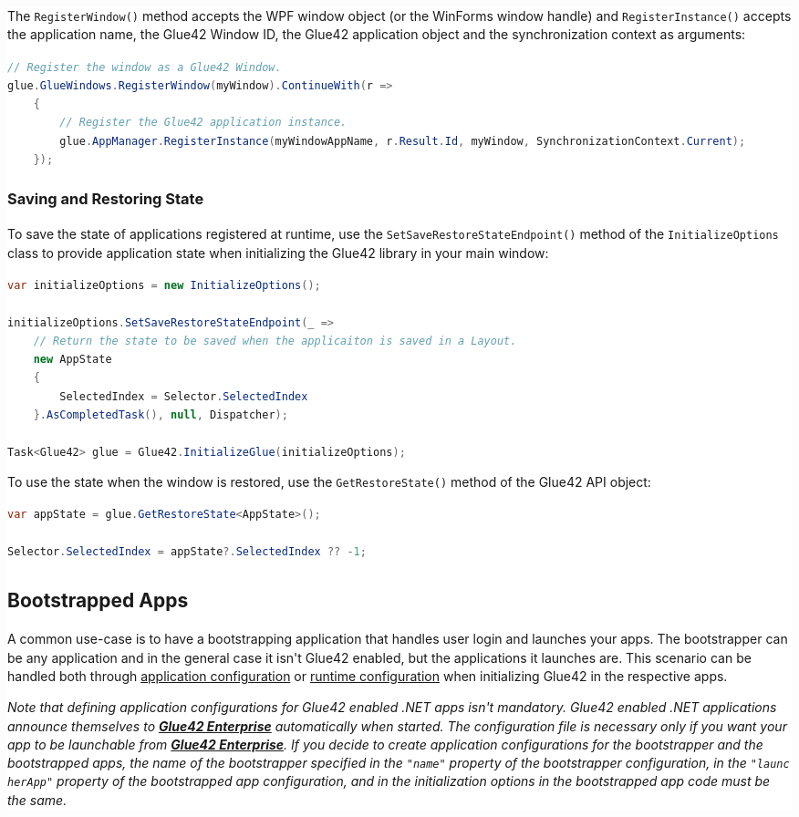 The `RegisterWindow()` method accepts the WPF window object (or the WinForms window handle) and `RegisterInstance()` accepts the application name, the Glue42 Window ID, the Glue42 application object and the synchronization context as arguments:

```csharp
// Register the window as a Glue42 Window.
glue.GlueWindows.RegisterWindow(myWindow).ContinueWith(r =>
    {
        // Register the Glue42 application instance.
        glue.AppManager.RegisterInstance(myWindowAppName, r.Result.Id, myWindow, SynchronizationContext.Current);
    });
```

### Saving and Restoring State

To save the state of applications registered at runtime, use the `SetSaveRestoreStateEndpoint()` method of the `InitializeOptions` class to provide application state when initializing the Glue42 library in your main window:

```csharp
var initializeOptions = new InitializeOptions();

initializeOptions.SetSaveRestoreStateEndpoint(_ =>
    // Return the state to be saved when the applicaiton is saved in a Layout.
    new AppState
    {
        SelectedIndex = Selector.SelectedIndex
    }.AsCompletedTask(), null, Dispatcher);

Task<Glue42> glue = Glue42.InitializeGlue(initializeOptions);
```

To use the state when the window is restored, use the `GetRestoreState()` method of the Glue42 API object:

```csharp
var appState = glue.GetRestoreState<AppState>();

Selector.SelectedIndex = appState?.SelectedIndex ?? -1;
```

## Bootstrapped Apps

A common use-case is to have a bootstrapping application that handles user login and launches your apps. The bootstrapper can be any application and in the general case it isn't Glue42 enabled, but the applications it launches are. This scenario can be handled both through [application configuration](#bootstrapped_apps-application_configuration) or [runtime configuration](#bootstrapped_apps-runtime_configuration) when initializing Glue42 in the respective apps. 

*Note that defining application configurations for Glue42 enabled .NET apps isn't mandatory. Glue42 enabled .NET applications announce themselves to [**Glue42 Enterprise**](https://glue42.com/enterprise/) automatically when started. The configuration file is necessary only if you want your app to be launchable from [**Glue42 Enterprise**](https://glue42.com/enterprise/). If you decide to create application configurations for the bootstrapper and the bootstrapped apps, the name of the bootstrapper specified in the `"name"` property of the bootstrapper configuration, in the `"launcherApp"` property of the bootstrapped app configuration, and in the initialization options in the bootstrapped app code must be the same.*
